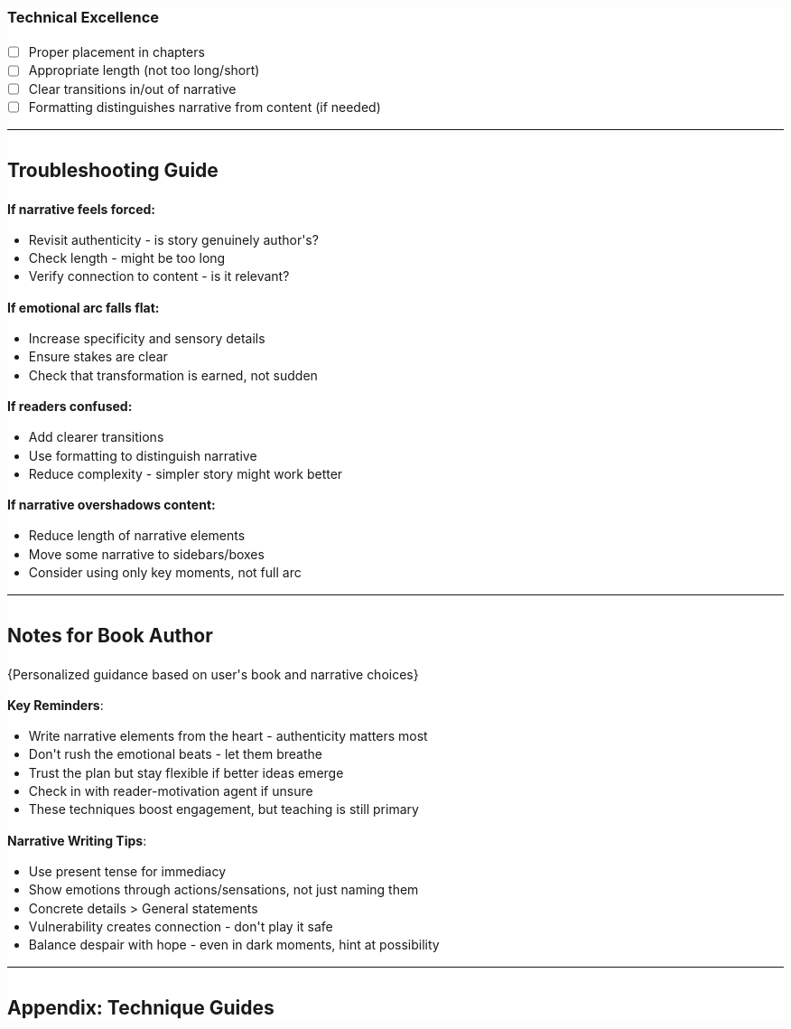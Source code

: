 ### Technical Excellence
- [ ] Proper placement in chapters
- [ ] Appropriate length (not too long/short)
- [ ] Clear transitions in/out of narrative
- [ ] Formatting distinguishes narrative from content (if needed)

---

## Troubleshooting Guide

**If narrative feels forced:**
- Revisit authenticity - is story genuinely author's?
- Check length - might be too long
- Verify connection to content - is it relevant?

**If emotional arc falls flat:**
- Increase specificity and sensory details
- Ensure stakes are clear
- Check that transformation is earned, not sudden

**If readers confused:**
- Add clearer transitions
- Use formatting to distinguish narrative
- Reduce complexity - simpler story might work better

**If narrative overshadows content:**
- Reduce length of narrative elements
- Move some narrative to sidebars/boxes
- Consider using only key moments, not full arc

---

## Notes for Book Author

{Personalized guidance based on user's book and narrative choices}

**Key Reminders**:
- Write narrative elements from the heart - authenticity matters most
- Don't rush the emotional beats - let them breathe
- Trust the plan but stay flexible if better ideas emerge
- Check in with reader-motivation agent if unsure
- These techniques boost engagement, but teaching is still primary

**Narrative Writing Tips**:
- Use present tense for immediacy
- Show emotions through actions/sensations, not just naming them
- Concrete details > General statements
- Vulnerability creates connection - don't play it safe
- Balance despair with hope - even in dark moments, hint at possibility

---

## Appendix: Technique Guides
